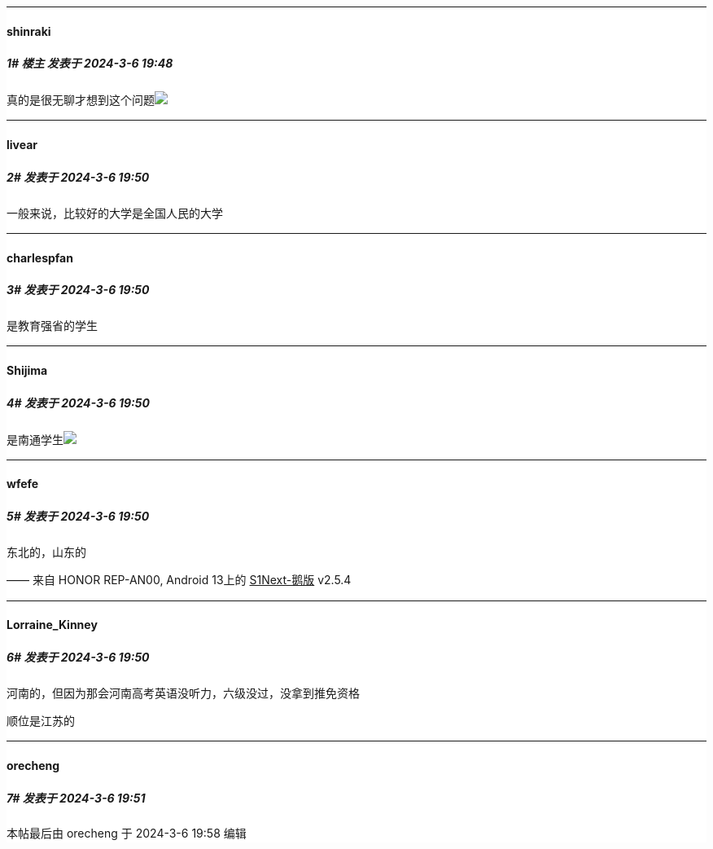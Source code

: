 ﻿
*****

####  shinraki  
##### 1#       楼主       发表于 2024-3-6 19:48

真的是很无聊才想到这个问题<img src="https://static.saraba1st.com/image/smiley/face2017/067.png" referrerpolicy="no-referrer">

*****

####  livear  
##### 2#       发表于 2024-3-6 19:50

一般来说，比较好的大学是全国人民的大学

*****

####  charlespfan  
##### 3#       发表于 2024-3-6 19:50

是教育强省的学生

*****

####  Shijima  
##### 4#       发表于 2024-3-6 19:50

是南通学生<img src="https://static.saraba1st.com/image/smiley/face2017/067.png" referrerpolicy="no-referrer">

*****

####  wfefe  
##### 5#       发表于 2024-3-6 19:50

东北的，山东的

—— 来自 HONOR REP-AN00, Android 13上的 [S1Next-鹅版](https://github.com/ykrank/S1-Next/releases) v2.5.4

*****

####  Lorraine_Kinney  
##### 6#       发表于 2024-3-6 19:50

河南的，但因为那会河南高考英语没听力，六级没过，没拿到推免资格

顺位是江苏的

*****

####  orecheng  
##### 7#       发表于 2024-3-6 19:51

 本帖最后由 orecheng 于 2024-3-6 19:58 编辑 
